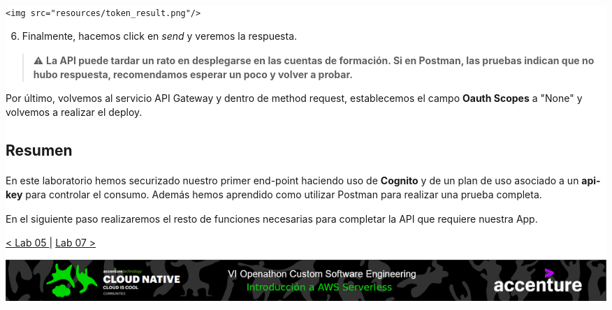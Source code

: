     <img src="resources/token_result.png"/>
</p>

6. Finalmente, hacemos click en *send* y veremos la respuesta.

> :warning: **La API puede tardar un rato en desplegarse en las cuentas de formación. Si en Postman, las pruebas indican que no hubo respuesta, recomendamos esperar un poco y volver a probar.**

Por último, volvemos al servicio API Gateway y dentro de method request, establecemos el campo **Oauth Scopes** a "None" y volvemos a realizar el deploy.

## Resumen

En este laboratorio hemos securizado nuestro primer end-point haciendo uso de **Cognito** y de un plan de uso asociado a un **api-key** para controlar el consumo. Además hemos aprendido como utilizar Postman para realizar una prueba completa.

En el siguiente paso realizaremos el resto de funciones necesarias para completar la API que requiere nuestra App.

[< Lab 05 ](../lab-05)  | [Lab 07 >](../lab-07)

<p align="center">
    <img src="../resources/header.png">
</p>
